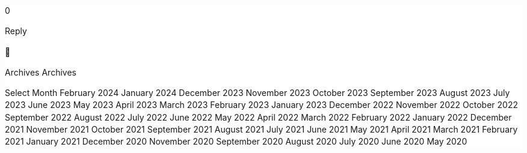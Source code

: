 
0






Reply




 













Archives Archives

Select Month
 February 2024 
 January 2024 
 December 2023 
 November 2023 
 October 2023 
 September 2023 
 August 2023 
 July 2023 
 June 2023 
 May 2023 
 April 2023 
 March 2023 
 February 2023 
 January 2023 
 December 2022 
 November 2022 
 October 2022 
 September 2022 
 August 2022 
 July 2022 
 June 2022 
 May 2022 
 April 2022 
 March 2022 
 February 2022 
 January 2022 
 December 2021 
 November 2021 
 October 2021 
 September 2021 
 August 2021 
 July 2021 
 June 2021 
 May 2021 
 April 2021 
 March 2021 
 February 2021 
 January 2021 
 December 2020 
 November 2020 
 September 2020 
 August 2020 
 July 2020 
 June 2020 
 May 2020 